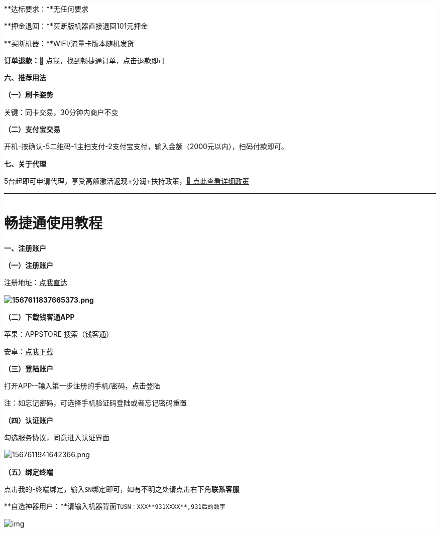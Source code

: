 **达标要求：**无任何要求

**押金退回：**买断版机器直接退回101元押金

**买断机器：**WIFI/流量卡版本随机发货

**订单退款：**[:link: 点我](http://kmshop.zjkmkj.com/order/list/)，找到畅捷通订单，点击退款即可

**六、推荐用法**

**（一）刷卡姿势**

关键：同卡交易，30分钟内商户不变

**（二）支付宝交易**

开机-按确认-5二维码-1主扫支付-2支付宝支付，输入金额（2000元以内），扫码付款即可。

**七、关于代理**

5台起即可申请代理，享受高额激活返现+分润+扶持政策，[:link: 点此查看详细政策](agent/cjt.md)

---

# 畅捷通使用教程

**一、注册账户**

**（一）注册账户**

注册地址：[点我直达](https://pos.chanpay.com/register?agentId=4199622be59d06f5547850056bde4a98&id=a894604012d85ab07e31326a0dcbcdbc1a45d27d15580e8bdfc5a4503c0385ef547850056bde4a98)

**![1567611837665373.png](https://cos.zjkmkj.com/media/2024/08/20/b68d1b6a73ec9b2ec835709fd4cf2c71-2.webp)**

**（二）下载钱客通APP**

苹果：APPSTORE 搜索（钱客通）

安卓：[点我下载](https://qkapp-qkt.chanpay.com/)

**（三）登陆账户**

打开APP--输入第一步注册的手机/密码，点击登陆

注：如忘记密码，可选择手机验证码登陆或者忘记密码重置

**（四）认证账户**

勾选服务协议，同意进入认证界面

![1567611941642366.png](https://cos.zjkmkj.com/media/2024/08/20/d69c53751ddeb9218b6c7dbe9d3cb0f6-2.webp)

**（五）绑定终端**

点击我的-终端绑定，输入`SN`绑定即可，如有不明之处请点击右下角**联系客服**

**自选神器用户：**请输入机器背面`TUSN：XXX**931XXXX**,931后的数字`

![img](https://cos.zjkmkj.com/media/2024/08/20/b36b9911cd9e6e5eae9d98222a7906aa-2.webp)
